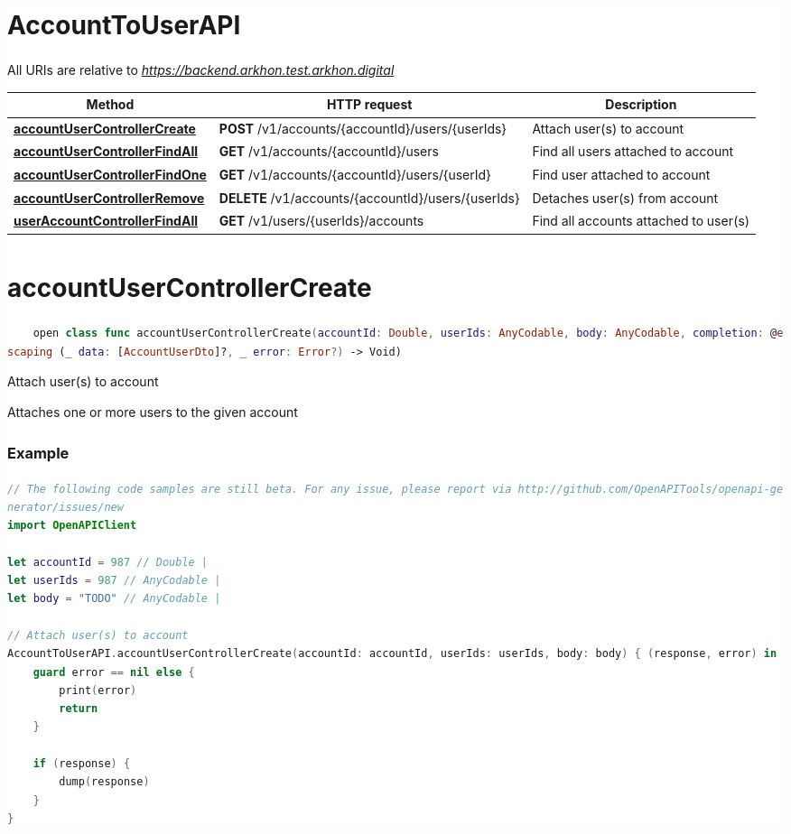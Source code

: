 # AccountToUserAPI

All URIs are relative to *https://backend.arkhon.test.arkhon.digital*

Method | HTTP request | Description
------------- | ------------- | -------------
[**accountUserControllerCreate**](AccountToUserAPI.md#accountusercontrollercreate) | **POST** /v1/accounts/{accountId}/users/{userIds} | Attach user(s) to account
[**accountUserControllerFindAll**](AccountToUserAPI.md#accountusercontrollerfindall) | **GET** /v1/accounts/{accountId}/users | Find all users attached to account
[**accountUserControllerFindOne**](AccountToUserAPI.md#accountusercontrollerfindone) | **GET** /v1/accounts/{accountId}/users/{userId} | Find user attached to account
[**accountUserControllerRemove**](AccountToUserAPI.md#accountusercontrollerremove) | **DELETE** /v1/accounts/{accountId}/users/{userIds} | Detaches user(s) from account
[**userAccountControllerFindAll**](AccountToUserAPI.md#useraccountcontrollerfindall) | **GET** /v1/users/{userIds}/accounts | Find all accounts attached to user(s)


# **accountUserControllerCreate**
```swift
    open class func accountUserControllerCreate(accountId: Double, userIds: AnyCodable, body: AnyCodable, completion: @escaping (_ data: [AccountUserDto]?, _ error: Error?) -> Void)
```

Attach user(s) to account

Attaches one or more users to the given account

### Example
```swift
// The following code samples are still beta. For any issue, please report via http://github.com/OpenAPITools/openapi-generator/issues/new
import OpenAPIClient

let accountId = 987 // Double | 
let userIds = 987 // AnyCodable | 
let body = "TODO" // AnyCodable | 

// Attach user(s) to account
AccountToUserAPI.accountUserControllerCreate(accountId: accountId, userIds: userIds, body: body) { (response, error) in
    guard error == nil else {
        print(error)
        return
    }

    if (response) {
        dump(response)
    }
}
```
